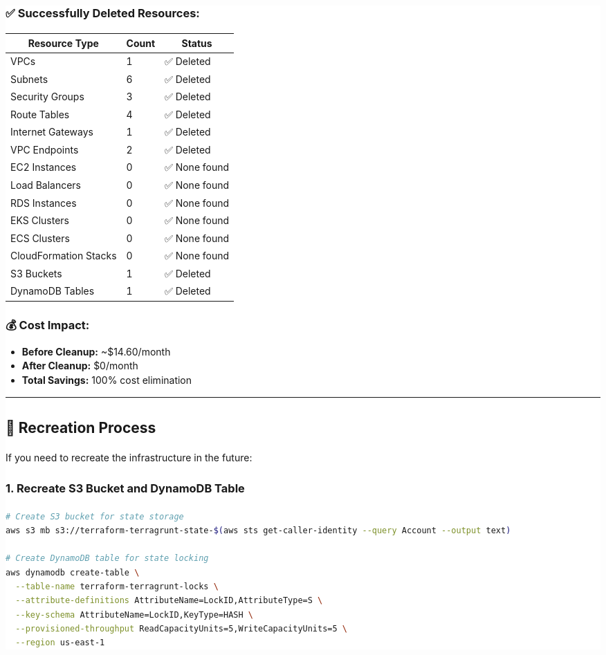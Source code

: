 ### **✅ Successfully Deleted Resources:**

| Resource Type | Count | Status |
|---------------|-------|--------|
| VPCs | 1 | ✅ Deleted |
| Subnets | 6 | ✅ Deleted |
| Security Groups | 3 | ✅ Deleted |
| Route Tables | 4 | ✅ Deleted |
| Internet Gateways | 1 | ✅ Deleted |
| VPC Endpoints | 2 | ✅ Deleted |
| EC2 Instances | 0 | ✅ None found |
| Load Balancers | 0 | ✅ None found |
| RDS Instances | 0 | ✅ None found |
| EKS Clusters | 0 | ✅ None found |
| ECS Clusters | 0 | ✅ None found |
| CloudFormation Stacks | 0 | ✅ None found |
| S3 Buckets | 1 | ✅ Deleted |
| DynamoDB Tables | 1 | ✅ Deleted |

### **💰 Cost Impact:**
- **Before Cleanup:** ~$14.60/month
- **After Cleanup:** $0/month
- **Total Savings:** 100% cost elimination

---

## 🔄 **Recreation Process**

If you need to recreate the infrastructure in the future:

### **1. Recreate S3 Bucket and DynamoDB Table**
```bash
# Create S3 bucket for state storage
aws s3 mb s3://terraform-terragrunt-state-$(aws sts get-caller-identity --query Account --output text)

# Create DynamoDB table for state locking
aws dynamodb create-table \
  --table-name terraform-terragrunt-locks \
  --attribute-definitions AttributeName=LockID,AttributeType=S \
  --key-schema AttributeName=LockID,KeyType=HASH \
  --provisioned-throughput ReadCapacityUnits=5,WriteCapacityUnits=5 \
  --region us-east-1
```

